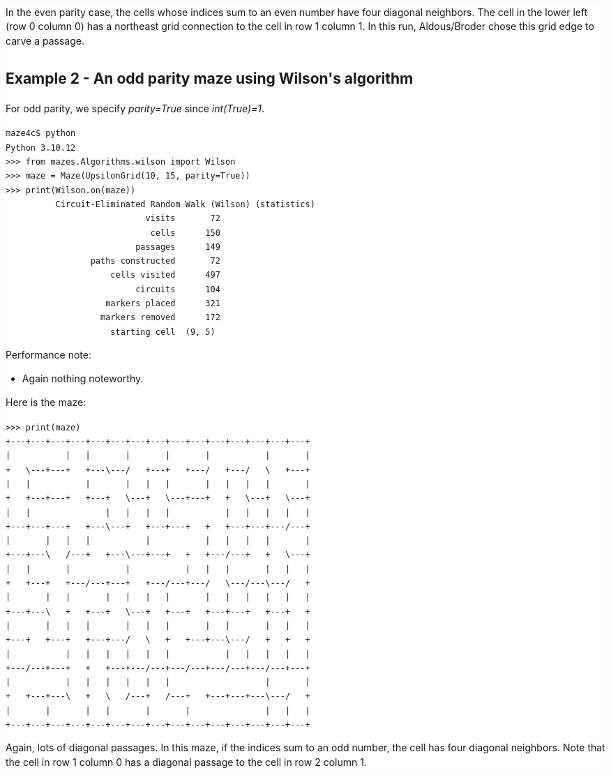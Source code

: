 In the even parity case, the cells whose indices sum to an even number have four diagonal neighbors.  The cell in the lower left (row 0 column 0) has a northeast grid connection to the cell in row 1 column 1.  In this run, Aldous/Broder chose this grid edge to carve a passage.

## Example 2 - An odd parity maze using Wilson's algorithm

For odd parity, we specify *parity=True* since *int(True)=1*.

```
maze4c$ python
Python 3.10.12
>>> from mazes.Algorithms.wilson import Wilson
>>> maze = Maze(UpsilonGrid(10, 15, parity=True))
>>> print(Wilson.on(maze))
          Circuit-Eliminated Random Walk (Wilson) (statistics)
                            visits       72
                             cells      150
                          passages      149
                 paths constructed       72
                     cells visited      497
                          circuits      104
                    markers placed      321
                   markers removed      172
                     starting cell  (9, 5)
```

Performance note:

* Again nothing noteworthy.

Here is the maze:
```
>>> print(maze)
+---+---+---+---+---+---+---+---+---+---+---+---+---+---+---+
|           |   |       |       |       |           |       |
+   \---+---+   +---\---/   +---+   +---/   +---/   \   +---+
|   |           |       |   |   |       |   |   |   |       |
+   +---+---+   +---+   \---+   \---+---+   +   \---+   \---+
|   |               |   |   |   |           |   |   |   |   |
+---+---+---+   +---\---+   +---+---+   +   +---+---+---/---+
|       |   |   |           |           |   |   |   |       |
+---+---\   /---+   +---\---+---+   +   +---/---+   +   \---+
|   |       |           |           |   |   |       |   |   |
+   +---+   +---/---+---+   +---/---+---/   \---/---\---/   +
|       |   |       |   |   |   |       |   |   |   |   |   |
+---+---\   +   +---+   \---+   +---+   +---+---+   +---+   +
|       |   |   |       |   |   |       |   |       |   |   |
+---+   +---+   +---+---/   \   +   +---+---\---/   +   +   +
|           |   |   |   |   |   |           |   |   |   |   |
+---/---+---+   +   +---+---/---+---/---+---/---+---/---+---+
|           |   |   |   |   |   |                   |       |
+   +---+---\   +   \   /---+   /---+   +---+---+---\---/   +
|       |       |   |       |       |               |   |   |
+---+---+---+---+---+---+---+---+---+---+---+---+---+---+---+
```
Again, lots of diagonal passages.  In this maze, if the indices sum to an odd number, the cell has four diagonal neighbors.  Note that the cell in row 1 column 0 has a diagonal passage to the cell in row 2 column 1.
